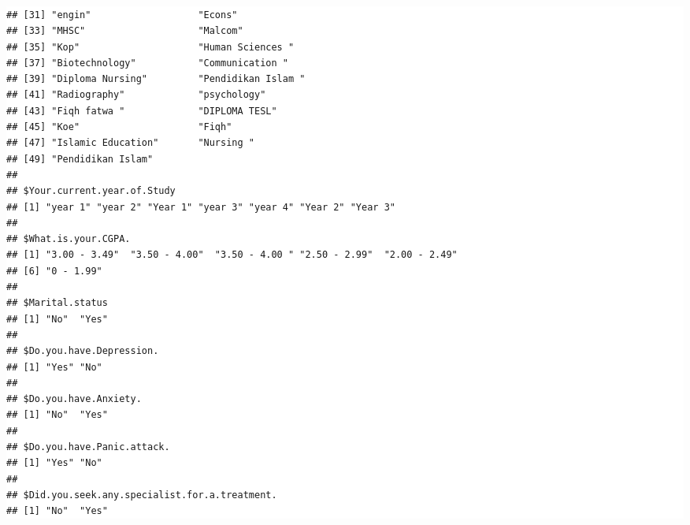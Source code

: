     ## [31] "engin"                   "Econs"                  
    ## [33] "MHSC"                    "Malcom"                 
    ## [35] "Kop"                     "Human Sciences "        
    ## [37] "Biotechnology"           "Communication "         
    ## [39] "Diploma Nursing"         "Pendidikan Islam "      
    ## [41] "Radiography"             "psychology"             
    ## [43] "Fiqh fatwa "             "DIPLOMA TESL"           
    ## [45] "Koe"                     "Fiqh"                   
    ## [47] "Islamic Education"       "Nursing "               
    ## [49] "Pendidikan Islam"       
    ## 
    ## $Your.current.year.of.Study
    ## [1] "year 1" "year 2" "Year 1" "year 3" "year 4" "Year 2" "Year 3"
    ## 
    ## $What.is.your.CGPA.
    ## [1] "3.00 - 3.49"  "3.50 - 4.00"  "3.50 - 4.00 " "2.50 - 2.99"  "2.00 - 2.49" 
    ## [6] "0 - 1.99"    
    ## 
    ## $Marital.status
    ## [1] "No"  "Yes"
    ## 
    ## $Do.you.have.Depression.
    ## [1] "Yes" "No" 
    ## 
    ## $Do.you.have.Anxiety.
    ## [1] "No"  "Yes"
    ## 
    ## $Do.you.have.Panic.attack.
    ## [1] "Yes" "No" 
    ## 
    ## $Did.you.seek.any.specialist.for.a.treatment.
    ## [1] "No"  "Yes"
